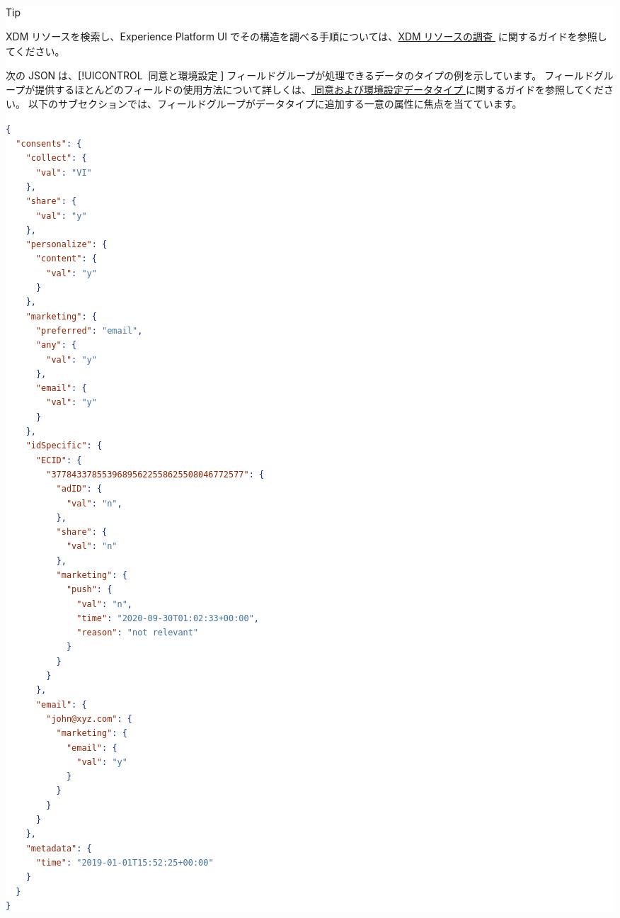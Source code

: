 >[!TIP]
>
>XDM リソースを検索し、Experience Platform UI でその構造を調べる手順については、[XDM リソースの調査 &#x200B;](../../ui/explore.md) に関するガイドを参照してください。

次の JSON は、[!UICONTROL &#x200B; 同意と環境設定 &#x200B;] フィールドグループが処理できるデータのタイプの例を示しています。 フィールドグループが提供するほとんどのフィールドの使用方法について詳しくは、[&#x200B; 同意および環境設定データタイプ &#x200B;](../../data-types/consents.md) に関するガイドを参照してください。 以下のサブセクションでは、フィールドグループがデータタイプに追加する一意の属性に焦点を当てています。

```json
{
  "consents": {
    "collect": {
      "val": "VI"
    },
    "share": {
      "val": "y"
    },
    "personalize": {
      "content": {
        "val": "y"
      }
    },
    "marketing": {
      "preferred": "email",
      "any": {
        "val": "y"
      },
      "email": {
        "val": "y"
      }
    },
    "idSpecific": {
      "ECID": {
        "37784337855396895622558625508046772577": {
          "adID": {
            "val": "n",
          },
          "share": {
            "val": "n"
          },
          "marketing": {
            "push": {
              "val": "n",
              "time": "2020-09-30T01:02:33+00:00",
              "reason": "not relevant"
            }
          }
        }
      },
      "email": {
        "john@xyz.com": {
          "marketing": {
            "email": {
              "val": "y"
            }
          }
        }
      }
    },
    "metadata": {
      "time": "2019-01-01T15:52:25+00:00"
    }
  }
}
```